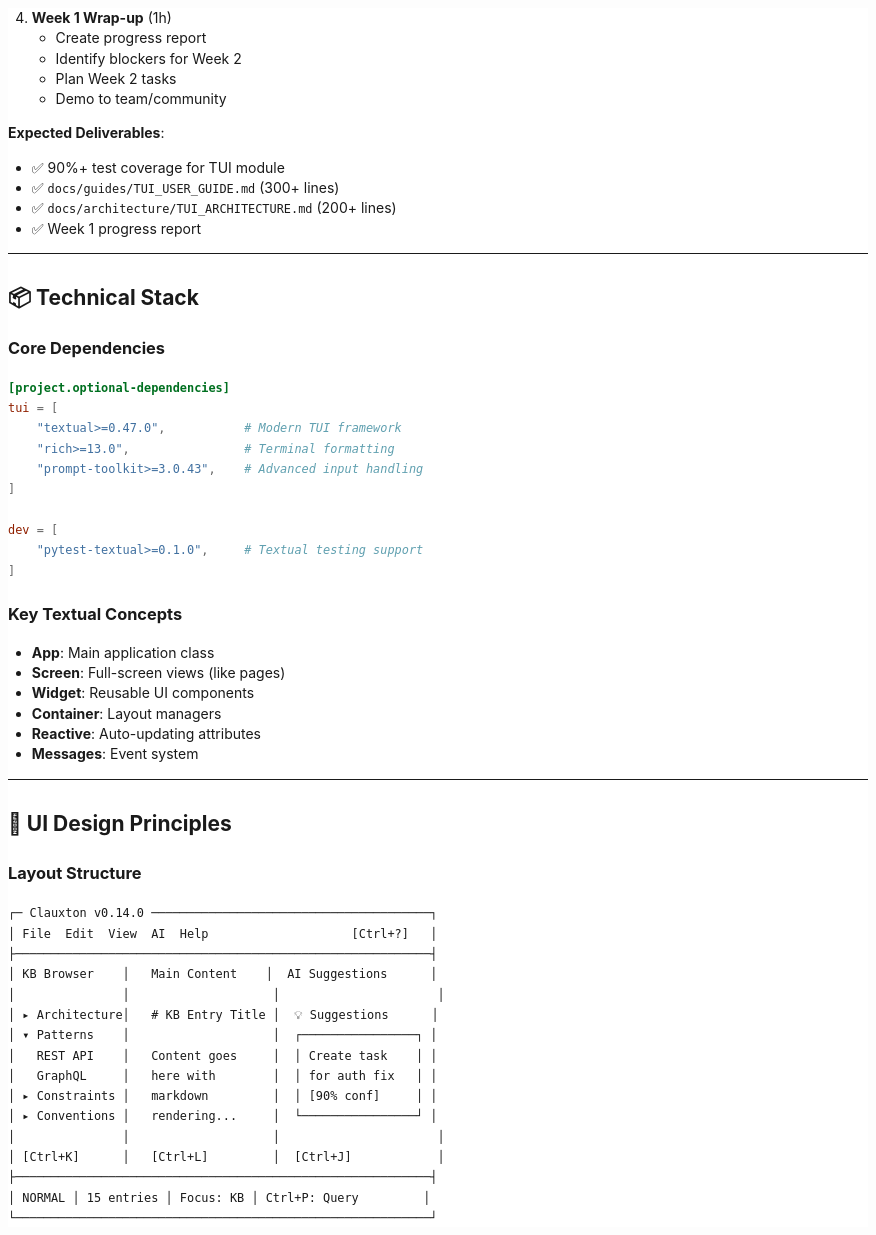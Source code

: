 4. **Week 1 Wrap-up** (1h)
   - Create progress report
   - Identify blockers for Week 2
   - Plan Week 2 tasks
   - Demo to team/community

**Expected Deliverables**:
- ✅ 90%+ test coverage for TUI module
- ✅ `docs/guides/TUI_USER_GUIDE.md` (300+ lines)
- ✅ `docs/architecture/TUI_ARCHITECTURE.md` (200+ lines)
- ✅ Week 1 progress report

---

## 📦 Technical Stack

### Core Dependencies
```toml
[project.optional-dependencies]
tui = [
    "textual>=0.47.0",           # Modern TUI framework
    "rich>=13.0",                # Terminal formatting
    "prompt-toolkit>=3.0.43",    # Advanced input handling
]

dev = [
    "pytest-textual>=0.1.0",     # Textual testing support
]
```

### Key Textual Concepts
- **App**: Main application class
- **Screen**: Full-screen views (like pages)
- **Widget**: Reusable UI components
- **Container**: Layout managers
- **Reactive**: Auto-updating attributes
- **Messages**: Event system

---

## 🎨 UI Design Principles

### Layout Structure
```
┌─ Clauxton v0.14.0 ───────────────────────────────────────┐
│ File  Edit  View  AI  Help                    [Ctrl+?]   │
├──────────────────────────────────────────────────────────┤
│ KB Browser    │   Main Content    │  AI Suggestions      │
│               │                    │                      │
│ ▸ Architecture│   # KB Entry Title │  💡 Suggestions      │
│ ▾ Patterns    │                    │  ┌────────────────┐ │
│   REST API    │   Content goes     │  │ Create task    │ │
│   GraphQL     │   here with        │  │ for auth fix   │ │
│ ▸ Constraints │   markdown         │  │ [90% conf]     │ │
│ ▸ Conventions │   rendering...     │  └────────────────┘ │
│               │                    │                      │
│ [Ctrl+K]      │   [Ctrl+L]         │  [Ctrl+J]            │
├──────────────────────────────────────────────────────────┤
│ NORMAL │ 15 entries │ Focus: KB │ Ctrl+P: Query         │
└──────────────────────────────────────────────────────────┘
```
